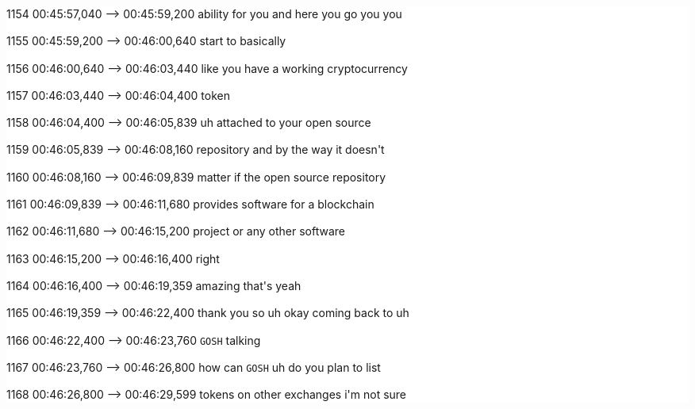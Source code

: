 1154
00:45:57,040 --> 00:45:59,200
ability for you and here you go you you

1155
00:45:59,200 --> 00:46:00,640
start to basically

1156
00:46:00,640 --> 00:46:03,440
like you have a working cryptocurrency

1157
00:46:03,440 --> 00:46:04,400
token

1158
00:46:04,400 --> 00:46:05,839
uh attached to your open source

1159
00:46:05,839 --> 00:46:08,160
repository and by the way it doesn't

1160
00:46:08,160 --> 00:46:09,839
matter if the open source repository

1161
00:46:09,839 --> 00:46:11,680
provides software for a blockchain

1162
00:46:11,680 --> 00:46:15,200
project or any other software

1163
00:46:15,200 --> 00:46:16,400
right

1164
00:46:16,400 --> 00:46:19,359
amazing that's yeah

1165
00:46:19,359 --> 00:46:22,400
thank you so uh okay coming back to uh

1166
00:46:22,400 --> 00:46:23,760
`GOSH` talking

1167
00:46:23,760 --> 00:46:26,800
how can `GOSH` uh do you plan to list

1168
00:46:26,800 --> 00:46:29,599
tokens on other exchanges i'm not sure
